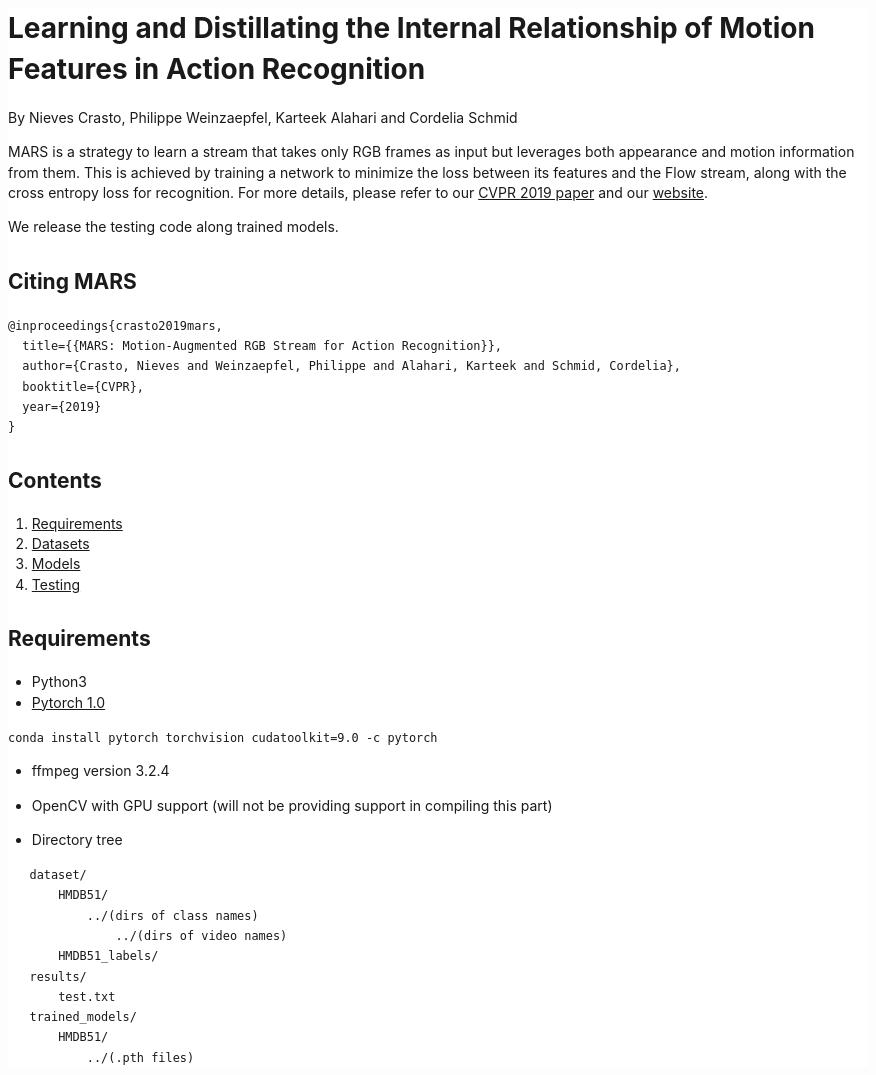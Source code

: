 # Learning and Distillating the Internal Relationship of Motion Features in Action Recognition

By Nieves Crasto, Philippe Weinzaepfel, Karteek Alahari and Cordelia Schmid

MARS is a strategy to learn a stream that takes only RGB frames as input
but leverages both appearance and motion information from them. This is
achieved by training a network to minimize the loss between its features and
the Flow stream, along with the cross entropy loss for recognition.
For more details, please refer to our [CVPR 2019 paper](https://hal.inria.fr/hal-02140558/document) and our [website](https://europe.naverlabs.com/Research/Computer-Vision/Video-Analysis/MARS).

We release the testing code along trained models. 





## Citing MARS
```
@inproceedings{crasto2019mars,
  title={{MARS: Motion-Augmented RGB Stream for Action Recognition}},
  author={Crasto, Nieves and Weinzaepfel, Philippe and Alahari, Karteek and Schmid, Cordelia},
  booktitle={CVPR},
  year={2019}
}
```

## Contents
1. [Requirements](#requirements)
2. [Datasets](#datasets)
3. [Models](#models)
4. [Testing](#testing)

## Requirements
* Python3
* [Pytorch 1.0](https://pytorch.org/get-started/locally/)
```
conda install pytorch torchvision cudatoolkit=9.0 -c pytorch
```
* ffmpeg version 3.2.4
* OpenCV with GPU support (will not be providing support in compiling this part)



* Directory tree
 ```
    dataset/
        HMDB51/ 
            ../(dirs of class names)
                ../(dirs of video names)
        HMDB51_labels/
    results/
        test.txt
    trained_models/
        HMDB51/
            ../(.pth files)
```
